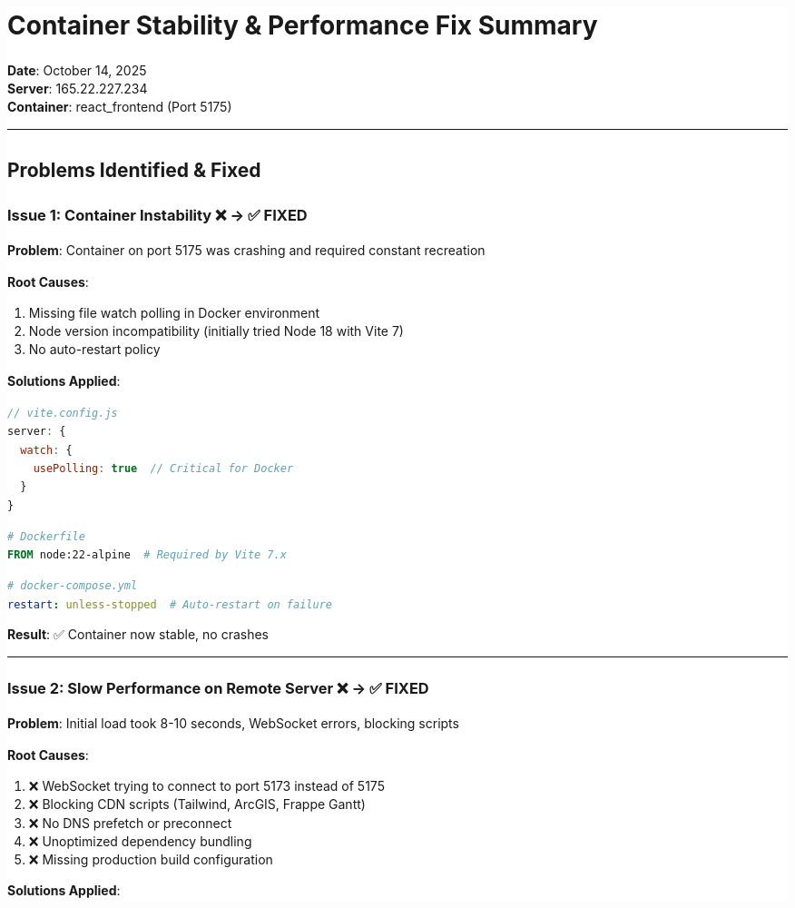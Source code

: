 # Container Stability & Performance Fix Summary

**Date**: October 14, 2025  
**Server**: 165.22.227.234  
**Container**: react_frontend (Port 5175)

---

## Problems Identified & Fixed

### Issue 1: Container Instability ❌ → ✅ FIXED

**Problem**: Container on port 5175 was crashing and required constant recreation

**Root Causes**:
1. Missing file watch polling in Docker environment
2. Node version incompatibility (initially tried Node 18 with Vite 7)
3. No auto-restart policy

**Solutions Applied**:
```javascript
// vite.config.js
server: {
  watch: {
    usePolling: true  // Critical for Docker
  }
}
```

```dockerfile
# Dockerfile
FROM node:22-alpine  # Required by Vite 7.x
```

```yaml
# docker-compose.yml
restart: unless-stopped  # Auto-restart on failure
```

**Result**: ✅ Container now stable, no crashes

---

### Issue 2: Slow Performance on Remote Server ❌ → ✅ FIXED

**Problem**: Initial load took 8-10 seconds, WebSocket errors, blocking scripts

**Root Causes**:
1. ❌ WebSocket trying to connect to port 5173 instead of 5175
2. ❌ Blocking CDN scripts (Tailwind, ArcGIS, Frappe Gantt)
3. ❌ No DNS prefetch or preconnect
4. ❌ Unoptimized dependency bundling
5. ❌ Missing production build configuration

**Solutions Applied**:
